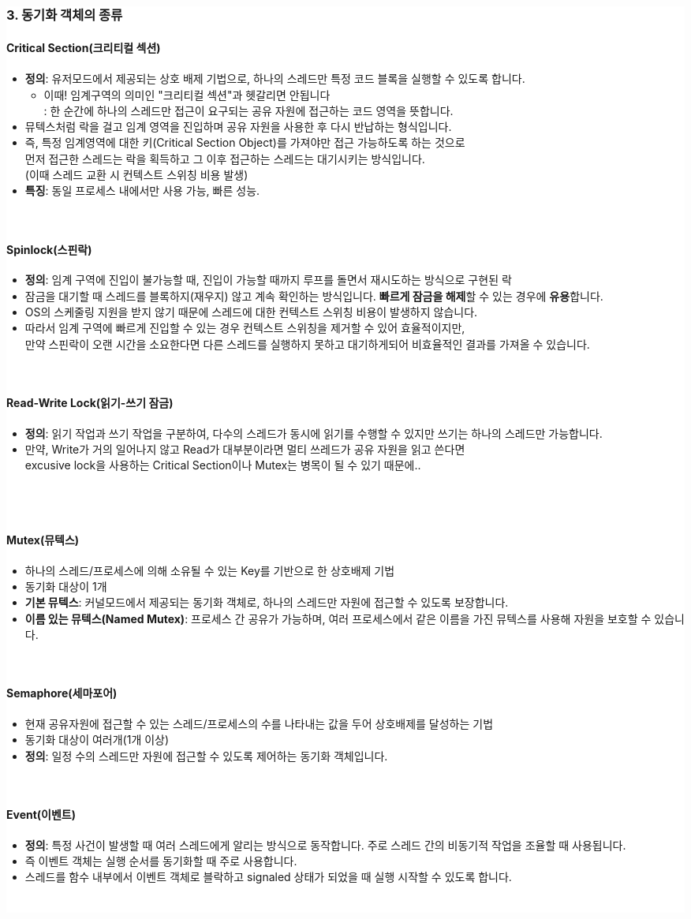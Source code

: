 ### 3. **동기화 객체의 종류**

#### Critical Section(크리티컬 섹션)
- **정의**: 유저모드에서 제공되는 상호 배제 기법으로, 하나의 스레드만 특정 코드 블록을 실행할 수 있도록 합니다. <br>
  + 이때! 임계구역의 의미인 "크리티컬 섹션"과 헷갈리면 안됩니다 <br>
                         : 한 순간에 하나의 스레드만 접근이 요구되는 공유 자원에 접근하는 코드 영역을 뜻합니다.   <br>
- 뮤텍스처럼 락을 걸고 임계 영역을 진입하며 공유 자원을 사용한 후 다시 반납하는 형식입니다.
- 즉, 특정 임계영역에 대한 키(Critical Section Object)를 가져야만 접근 가능하도록 하는 것으로 <br>
  먼저 접근한 스레드는 락을 획득하고 그 이후 접근하는 스레드는 대기시키는 방식입니다. <br> (이때 스레드 교환 시 컨텍스트 스위칭 비용 발생)
- **특징**: 동일 프로세스 내에서만 사용 가능, 빠른 성능.

<br>

#### Spinlock(스핀락)
- **정의**: 임계 구역에 진입이 불가능할 때, 진입이 가능할 때까지 루프를 돌면서 재시도하는 방식으로 구현된 락
- 잠금을 대기할 때 스레드를 블록하지(재우지) 않고 계속 확인하는 방식입니다. **빠르게 잠금을 해제**할 수 있는 경우에 **유용**합니다.
- OS의 스케줄링 지원을 받지 않기 때문에 스레드에 대한 컨텍스트 스위칭 비용이 발생하지 않습니다.
- 따라서 임계 구역에 빠르게 진입할 수 있는 경우 컨텍스트 스위칭을 제거할 수 있어 효율적이지만, <br>
  만약 스핀락이 오랜 시간을 소요한다면 다른 스레드를 실행하지 못하고 대기하게되어 비효율적인 결과를 가져올 수 있습니다.


<br>


#### Read-Write Lock(읽기-쓰기 잠금)
- **정의**: 읽기 작업과 쓰기 작업을 구분하여, 다수의 스레드가 동시에 읽기를 수행할 수 있지만 쓰기는 하나의 스레드만 가능합니다.
- 만약, Write가 거의 일어나지 않고 Read가 대부분이라면 멀티 쓰레드가 공유 자원을 읽고 쓴다면 <br>
  excusive lock을 사용하는 Critical Section이나 Mutex는 병목이 될 수 있기 때문에..

<br><br>


#### Mutex(뮤텍스)
- 하나의 스레드/프로세스에 의해 소유될 수 있는 Key를 기반으로 한 상호배제 기법
- 동기화 대상이 1개
- **기본 뮤텍스**: 커널모드에서 제공되는 동기화 객체로, 하나의 스레드만 자원에 접근할 수 있도록 보장합니다.
- **이름 있는 뮤텍스(Named Mutex)**: 프로세스 간 공유가 가능하며, 여러 프로세스에서 같은 이름을 가진 뮤텍스를 사용해 자원을 보호할 수 있습니다.

<br>


#### Semaphore(세마포어)
- 현재 공유자원에 접근할 수 있는 스레드/프로세스의 수를 나타내는 값을 두어 상호배제를 달성하는 기법
- 동기화 대상이 여러개(1개 이상)
- **정의**: 일정 수의 스레드만 자원에 접근할 수 있도록 제어하는 동기화 객체입니다.

<br>



#### Event(이벤트)
- **정의**: 특정 사건이 발생할 때 여러 스레드에게 알리는 방식으로 동작합니다. 주로 스레드 간의 비동기적 작업을 조율할 때 사용됩니다.
- 즉 이벤트 객체는 실행 순서를 동기화할 때 주로 사용합니다.
- 스레드를 함수 내부에서 이벤트 객체로 블락하고 signaled 상태가 되었을 때 실행 시작할 수 있도록 합니다.
  

<br>
